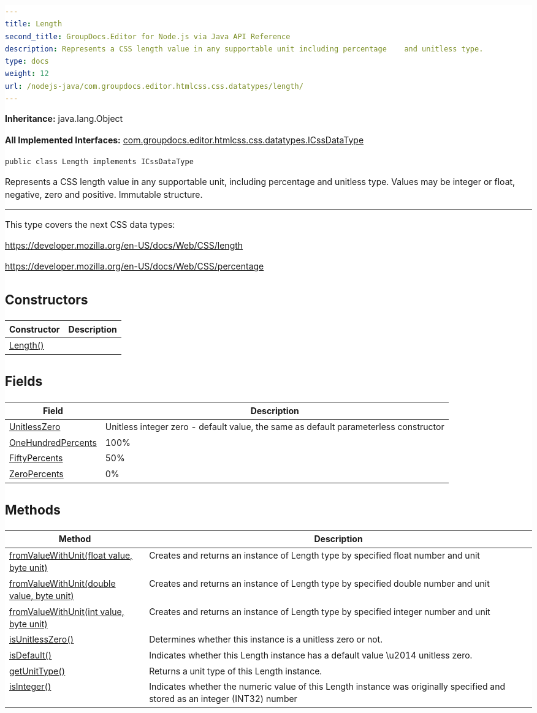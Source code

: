 ```yaml
---
title: Length
second_title: GroupDocs.Editor for Node.js via Java API Reference
description: Represents a CSS length value in any supportable unit including percentage    and unitless type.
type: docs
weight: 12
url: /nodejs-java/com.groupdocs.editor.htmlcss.css.datatypes/length/
---
```

**Inheritance:**
java.lang.Object

**All Implemented Interfaces:**
[com.groupdocs.editor.htmlcss.css.datatypes.ICssDataType](../../com.groupdocs.editor.htmlcss.css.datatypes/icssdatatype)
```
public class Length implements ICssDataType
```

Represents a CSS length value in any supportable unit, including percentage and unitless type. Values may be integer or float, negative, zero and positive. Immutable structure.

--------------------

This type covers the next CSS data types:

https://developer.mozilla.org/en-US/docs/Web/CSS/length

https://developer.mozilla.org/en-US/docs/Web/CSS/percentage
## Constructors

| Constructor | Description |
| --- | --- |
| [Length()](#Length--) |  |
## Fields

| Field | Description |
| --- | --- |
| [UnitlessZero](#UnitlessZero) | Unitless integer zero - default value, the same as default parameterless constructor |
| [OneHundredPercents](#OneHundredPercents) | 100% |
| [FiftyPercents](#FiftyPercents) | 50% |
| [ZeroPercents](#ZeroPercents) | 0% |
## Methods

| Method | Description |
| --- | --- |
| [fromValueWithUnit(float value, byte unit)](#fromValueWithUnit-float-byte-) | Creates and returns an instance of Length type by specified float number and unit |
| [fromValueWithUnit(double value, byte unit)](#fromValueWithUnit-double-byte-) | Creates and returns an instance of Length type by specified double number and unit |
| [fromValueWithUnit(int value, byte unit)](#fromValueWithUnit-int-byte-) | Creates and returns an instance of Length type by specified integer number and unit |
| [isUnitlessZero()](#isUnitlessZero--) | Determines whether this instance is a unitless zero or not. |
| [isDefault()](#isDefault--) | Indicates whether this Length instance has a default value \\u2014 unitless zero. |
| [getUnitType()](#getUnitType--) | Returns a unit type of this Length instance. |
| [isInteger()](#isInteger--) | Indicates whether the numeric value of this Length instance was originally specified and stored as an integer (INT32) number |